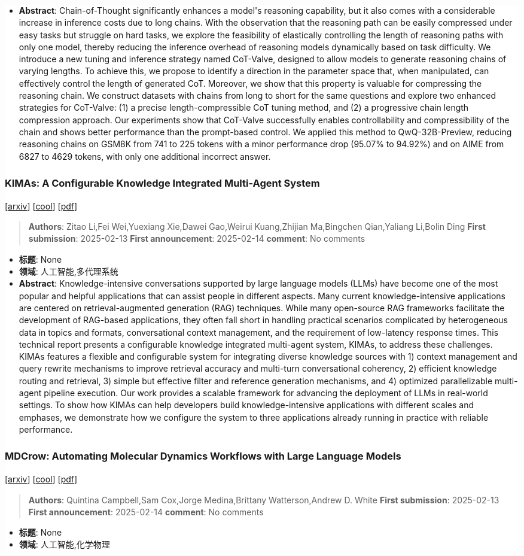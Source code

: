- **Abstract**: Chain-of-Thought significantly enhances a model's reasoning capability, but it also comes with a considerable increase in inference costs due to long chains. With the observation that the reasoning path can be easily compressed under easy tasks but struggle on hard tasks, we explore the feasibility of elastically controlling the length of reasoning paths with only one model, thereby reducing the inference overhead of reasoning models dynamically based on task difficulty. We introduce a new tuning and inference strategy named CoT-Valve, designed to allow models to generate reasoning chains of varying lengths. To achieve this, we propose to identify a direction in the parameter space that, when manipulated, can effectively control the length of generated CoT. Moreover, we show that this property is valuable for compressing the reasoning chain. We construct datasets with chains from long to short for the same questions and explore two enhanced strategies for CoT-Valve: (1) a precise length-compressible CoT tuning method, and (2) a progressive chain length compression approach. Our experiments show that CoT-Valve successfully enables controllability and compressibility of the chain and shows better performance than the prompt-based control. We applied this method to QwQ-32B-Preview, reducing reasoning chains on GSM8K from 741 to 225 tokens with a minor performance drop (95.07% to 94.92%) and on AIME from 6827 to 4629 tokens, with only one additional incorrect answer.

### KIMAs: A Configurable Knowledge Integrated Multi-Agent System 
[[arxiv](https://arxiv.org/abs/2502.09596)] [[cool](https://papers.cool/arxiv/2502.09596)] [[pdf](https://arxiv.org/pdf/2502.09596)]
> **Authors**: Zitao Li,Fei Wei,Yuexiang Xie,Dawei Gao,Weirui Kuang,Zhijian Ma,Bingchen Qian,Yaliang Li,Bolin Ding
> **First submission**: 2025-02-13
> **First announcement**: 2025-02-14
> **comment**: No comments
- **标题**: None
- **领域**: 人工智能,多代理系统
- **Abstract**: Knowledge-intensive conversations supported by large language models (LLMs) have become one of the most popular and helpful applications that can assist people in different aspects. Many current knowledge-intensive applications are centered on retrieval-augmented generation (RAG) techniques. While many open-source RAG frameworks facilitate the development of RAG-based applications, they often fall short in handling practical scenarios complicated by heterogeneous data in topics and formats, conversational context management, and the requirement of low-latency response times. This technical report presents a configurable knowledge integrated multi-agent system, KIMAs, to address these challenges. KIMAs features a flexible and configurable system for integrating diverse knowledge sources with 1) context management and query rewrite mechanisms to improve retrieval accuracy and multi-turn conversational coherency, 2) efficient knowledge routing and retrieval, 3) simple but effective filter and reference generation mechanisms, and 4) optimized parallelizable multi-agent pipeline execution. Our work provides a scalable framework for advancing the deployment of LLMs in real-world settings. To show how KIMAs can help developers build knowledge-intensive applications with different scales and emphases, we demonstrate how we configure the system to three applications already running in practice with reliable performance.

### MDCrow: Automating Molecular Dynamics Workflows with Large Language Models 
[[arxiv](https://arxiv.org/abs/2502.09565)] [[cool](https://papers.cool/arxiv/2502.09565)] [[pdf](https://arxiv.org/pdf/2502.09565)]
> **Authors**: Quintina Campbell,Sam Cox,Jorge Medina,Brittany Watterson,Andrew D. White
> **First submission**: 2025-02-13
> **First announcement**: 2025-02-14
> **comment**: No comments
- **标题**: None
- **领域**: 人工智能,化学物理